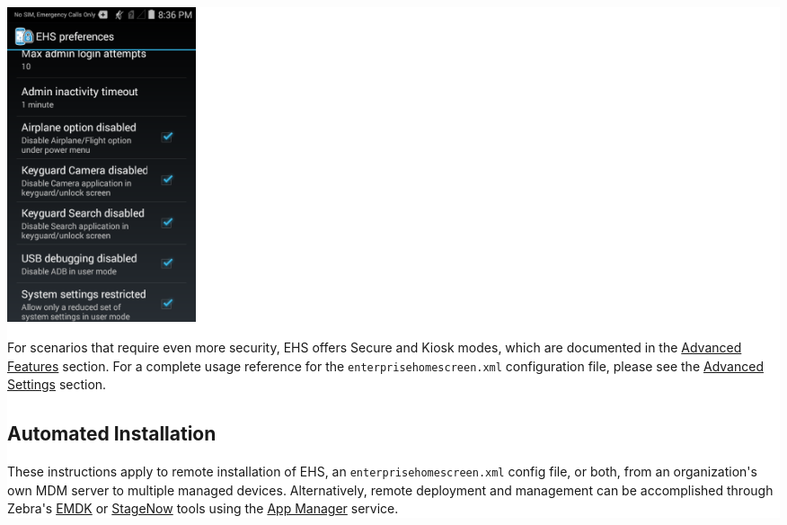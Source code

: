<img alt="" style="height:350px" src="prefs_3.png"/>

For scenarios that require even more security, EHS offers Secure and Kiosk modes, which are documented in the [Advanced Features]() section. For a complete usage reference for the `enterprisehomescreen.xml` configuration file, please see the [Advanced Settings](../settings) section. 

## Automated Installation
These instructions apply to remote installation of EHS, an `enterprisehomescreen.xml` config file, or both, from an organization's own MDM server to multiple managed devices. Alternatively, remote deployment and management can be accomplished through Zebra's [EMDK](/emdk-for-android/4-0/guide/about) or [StageNow](/stagenow/2-2/about/) tools using the [App Manager](/mx/#app-manager) service. 
